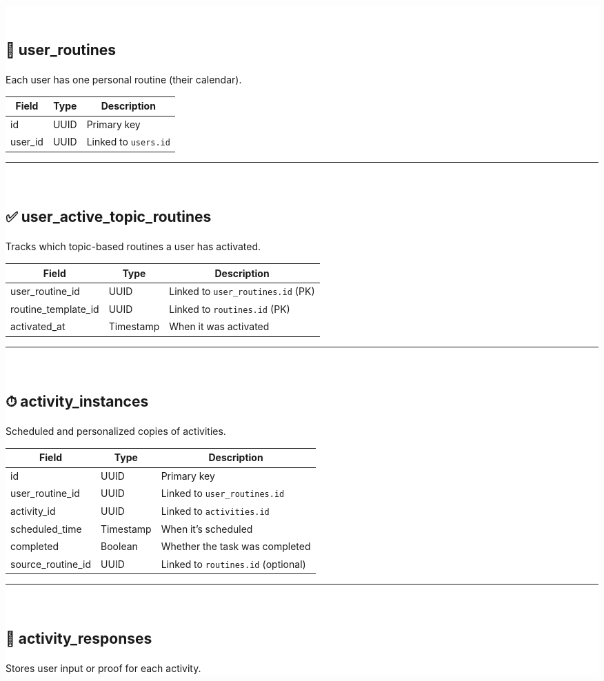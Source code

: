 
<br>

## 📅 user_routines
Each user has one personal routine (their calendar).

| Field        | Type   | Description                    |
|--------------|--------|--------------------------------|
| id           | UUID   | Primary key                    |
| user_id      | UUID   | Linked to `users.id`           |

---

<br>

## ✅ user_active_topic_routines
Tracks which topic-based routines a user has activated.

| Field               | Type   | Description                    |
|---------------------|--------|--------------------------------|
| user_routine_id     | UUID   | Linked to `user_routines.id` (PK) |
| routine_template_id | UUID   | Linked to `routines.id` (PK)      |
| activated_at        | Timestamp | When it was activated       |

---

<br>

## ⏱ activity_instances
Scheduled and personalized copies of activities.

| Field              | Type   | Description                            |
|--------------------|--------|----------------------------------------|
| id                 | UUID   | Primary key                            |
| user_routine_id    | UUID   | Linked to `user_routines.id`           |
| activity_id        | UUID   | Linked to `activities.id`              |
| scheduled_time     | Timestamp | When it’s scheduled                 |
| completed          | Boolean | Whether the task was completed        |
| source_routine_id  | UUID   | Linked to `routines.id` (optional)     |

---

<br>

## 📝 activity_responses
Stores user input or proof for each activity.
